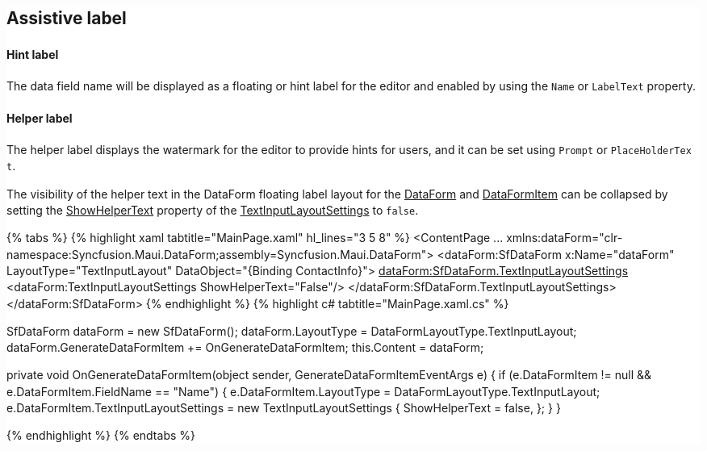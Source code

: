 ## Assistive label

#### Hint label
The data field name will be displayed as a floating or hint label for the editor and enabled by using the `Name` or `LabelText` property.

#### Helper label
The helper label displays the watermark for the editor to provide hints for users, and it can be set using `Prompt` or `PlaceHolderText`.

The visibility of the helper text in the DataForm floating label layout for the [DataForm](https://help.syncfusion.com/cr/maui/Syncfusion.Maui.DataForm.SfDataForm.html) and [DataFormItem](https://help.syncfusion.com/cr/maui/Syncfusion.Maui.DataForm.DataFormItem.html) can be collapsed by setting the [ShowHelperText](https://help.syncfusion.com/cr/maui/Syncfusion.Maui.DataForm.TextInputLayoutSettings.html#Syncfusion_Maui_DataForm_TextInputLayoutSettings_ShowHelperText) property of the [TextInputLayoutSettings](https://help.syncfusion.com/cr/maui/Syncfusion.Maui.DataForm.TextInputLayoutSettings.html) to `false`.

{% tabs %}
{% highlight xaml tabtitle="MainPage.xaml" hl_lines="3 5 8" %}
<ContentPage 
...
xmlns:dataForm="clr-namespace:Syncfusion.Maui.DataForm;assembly=Syncfusion.Maui.DataForm">
<dataForm:SfDataForm x:Name="dataForm" 
                        LayoutType="TextInputLayout"
                        DataObject="{Binding ContactInfo}">
    <dataForm:SfDataForm.TextInputLayoutSettings>
        <dataForm:TextInputLayoutSettings ShowHelperText="False"/>
    </dataForm:SfDataForm.TextInputLayoutSettings>
</dataForm:SfDataForm>
</ContentPage>
{% endhighlight %}
{% highlight c# tabtitle="MainPage.xaml.cs" %}

SfDataForm dataForm = new SfDataForm();
dataForm.LayoutType = DataFormLayoutType.TextInputLayout;
dataForm.GenerateDataFormItem += OnGenerateDataFormItem;
this.Content = dataForm;

private void OnGenerateDataFormItem(object sender, GenerateDataFormItemEventArgs e)
{
    if (e.DataFormItem != null && e.DataFormItem.FieldName == "Name")
    {
        e.DataFormItem.LayoutType = DataFormLayoutType.TextInputLayout;
        e.DataFormItem.TextInputLayoutSettings = new TextInputLayoutSettings
        {
            ShowHelperText = false,
        };
    }
}

{% endhighlight %}
{% endtabs %}
